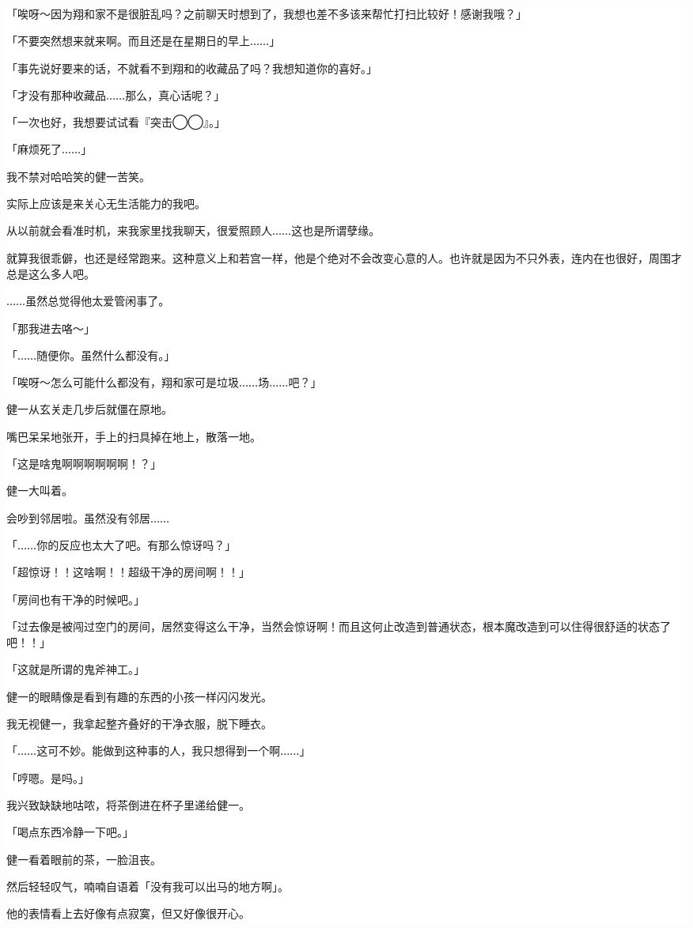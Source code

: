 「唉呀～因为翔和家不是很脏乱吗？之前聊天时想到了，我想也差不多该来帮忙打扫比较好！感谢我哦？」

「不要突然想来就来啊。而且还是在星期日的早上……」

「事先说好要来的话，不就看不到翔和的收藏品了吗？我想知道你的喜好。」

「才没有那种收藏品……那么，真心话呢？」

「一次也好，我想要试试看『突击◯◯』。」

「麻烦死了……」

我不禁对哈哈笑的健一苦笑。

实际上应该是来关心无生活能力的我吧。

从以前就会看准时机，来我家里找我聊天，很爱照顾人……这也是所谓孽缘。

就算我很乖僻，也还是经常跑来。这种意义上和若宫一样，他是个绝对不会改变心意的人。也许就是因为不只外表，连内在也很好，周围才总是这么多人吧。

……虽然总觉得他太爱管闲事了。

「那我进去咯～」

「……随便你。虽然什么都没有。」

「唉呀～怎么可能什么都没有，翔和家可是垃圾……场……吧？」

健一从玄关走几步后就僵在原地。

嘴巴呆呆地张开，手上的扫具掉在地上，散落一地。

「这是啥鬼啊啊啊啊啊啊！？」

健一大叫着。

会吵到邻居啦。虽然没有邻居……

「……你的反应也太大了吧。有那么惊讶吗？」

「超惊讶！！这啥啊！！超级干净的房间啊！！」

「房间也有干净的时候吧。」

「过去像是被闯过空门的房间，居然变得这么干净，当然会惊讶啊！而且这何止改造到普通状态，根本魔改造到可以住得很舒适的状态了吧！！」

「这就是所谓的鬼斧神工。」

健一的眼睛像是看到有趣的东西的小孩一样闪闪发光。

我无视健一，我拿起整齐叠好的干净衣服，脱下睡衣。

「……这可不妙。能做到这种事的人，我只想得到一个啊……」

「哼嗯。是吗。」

我兴致缺缺地咕哝，将茶倒进在杯子里递给健一。

「喝点东西冷静一下吧。」

健一看着眼前的茶，一脸沮丧。

然后轻轻叹气，喃喃自语着「没有我可以出马的地方啊」。

他的表情看上去好像有点寂寞，但又好像很开心。
